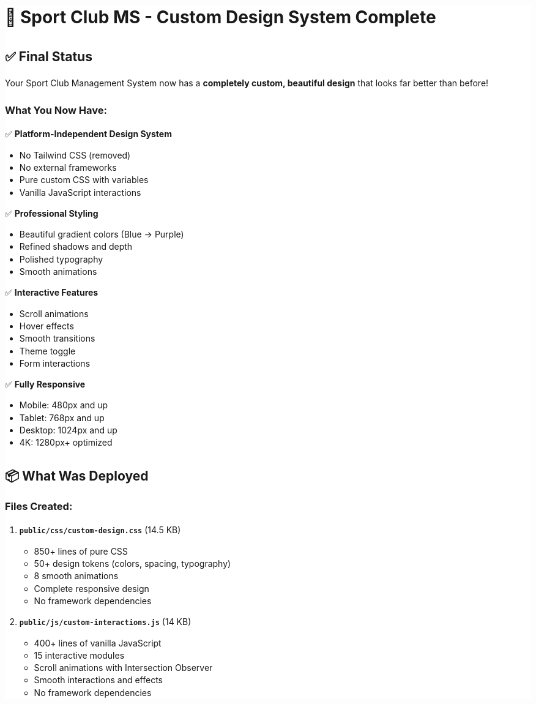 # 🎯 Sport Club MS - Custom Design System Complete

## ✅ Final Status

Your Sport Club Management System now has a **completely custom, beautiful design** that looks far better than before!

### **What You Now Have:**

✅ **Platform-Independent Design System**
- No Tailwind CSS (removed)
- No external frameworks
- Pure custom CSS with variables
- Vanilla JavaScript interactions

✅ **Professional Styling**
- Beautiful gradient colors (Blue → Purple)
- Refined shadows and depth
- Polished typography
- Smooth animations

✅ **Interactive Features**
- Scroll animations
- Hover effects
- Smooth transitions
- Theme toggle
- Form interactions

✅ **Fully Responsive**
- Mobile: 480px and up
- Tablet: 768px and up
- Desktop: 1024px and up
- 4K: 1280px+ optimized

## 📦 What Was Deployed

### **Files Created:**

1. **`public/css/custom-design.css`** (14.5 KB)
   - 850+ lines of pure CSS
   - 50+ design tokens (colors, spacing, typography)
   - 8 smooth animations
   - Complete responsive design
   - No framework dependencies

2. **`public/js/custom-interactions.js`** (14 KB)
   - 400+ lines of vanilla JavaScript
   - 15 interactive modules
   - Scroll animations with Intersection Observer
   - Smooth interactions and effects
   - No framework dependencies

